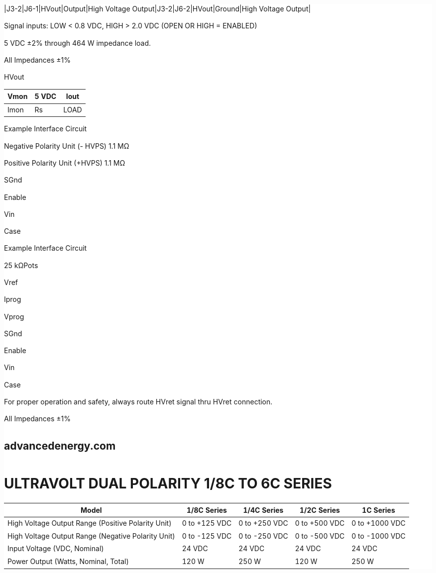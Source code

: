 |J3-2|J6-1|HVout|Output|High Voltage Output|J3-2|J6-2|HVout|Ground|High Voltage Output|

Signal inputs: LOW &lt; 0.8 VDC, HIGH &gt; 2.0 VDC (OPEN OR HIGH = ENABLED)

5 VDC ±2% through 464 W impedance load.

All Impedances ±1%

HVout

|Vmon|5 VDC|Iout|
|---|---|---|
|Imon|Rs|LOAD|

Example Interface Circuit

Negative Polarity Unit (- HVPS) 1.1 MΩ

Positive Polarity Unit (+HVPS) 1.1 MΩ

SGnd

Enable

Vin

Case

Example Interface Circuit

25 kΩPots

Vref

Iprog

Vprog

SGnd

Enable

Vin

Case

For proper operation and safety, always route HVret signal thru HVret connection.

All Impedances ±1%

advancedenergy.com
---
# ULTRAVOLT DUAL POLARITY 1/8C TO 6C SERIES

|Model|1/8C Series|1/4C Series|1/2C Series|1C Series|
|---|---|---|---|---|
|High Voltage Output Range (Positive Polarity Unit)|0 to +125 VDC|0 to +250 VDC|0 to +500 VDC|0 to +1000 VDC|
|High Voltage Output Range (Negative Polarity Unit)|0 to -125 VDC|0 to -250 VDC|0 to -500 VDC|0 to -1000 VDC|
|Input Voltage (VDC, Nominal)|24 VDC|24 VDC|24 VDC|24 VDC|
|Power Output (Watts, Nominal, Total)|120 W|250 W|120 W|250 W|

